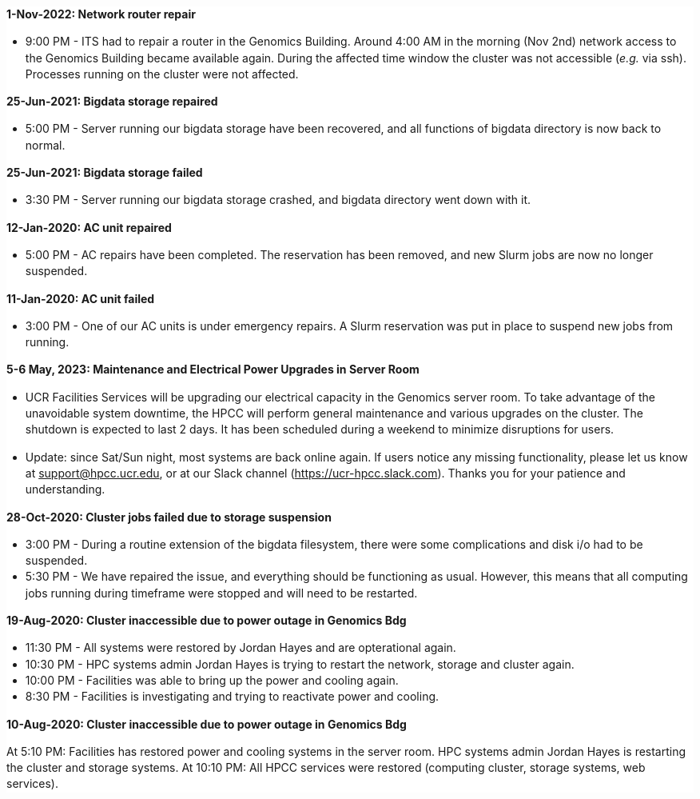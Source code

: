 __1-Nov-2022: Network router repair__

* 9:00 PM - ITS had to repair a router in the Genomics Building. Around 4:00 AM
  in the morning (Nov 2nd) network access to the Genomics Building became available
  again. During the affected time window the cluster was not accessible (_e.g._ via ssh).
  Processes running on the cluster were not affected.

__25-Jun-2021: Bigdata storage repaired__

* 5:00 PM - Server running our bigdata storage have been recovered, and all functions of bigdata directory is now back to normal.

__25-Jun-2021: Bigdata storage failed__

* 3:30 PM - Server running our bigdata storage crashed, and bigdata directory went down with it.

__12-Jan-2020: AC unit repaired__

* 5:00 PM - AC repairs have been completed. The reservation has been removed, and new Slurm jobs are now no longer suspended.

__11-Jan-2020: AC unit failed__

* 3:00 PM - One of our AC units is under emergency repairs. A Slurm reservation was put in place to suspend new jobs from running.

__5-6 May, 2023: Maintenance and Electrical Power Upgrades in Server Room__

* UCR Facilities Services will be upgrading our electrical capacity in the Genomics server room. To take advantage
of the unavoidable system downtime, the HPCC will perform general maintenance and various upgrades on the cluster. The
shutdown is expected to last 2 days. It has been scheduled during a weekend to minimize disruptions for users.

* Update: since Sat/Sun night, most systems are back online again. If users notice any missing functionality, please
let us know at support@hpcc.ucr.edu, or at our Slack channel (https://ucr-hpcc.slack.com). Thanks you for your
patience and understanding.

__28-Oct-2020: Cluster jobs failed due to storage suspension__

* 3:00 PM - During a routine extension of the bigdata filesystem, there were some complications and disk i/o had to be suspended.
* 5:30 PM - We have repaired the issue, and everything should be functioning as usual. However, this means that all computing jobs running during timeframe were stopped and will need to be restarted.

__19-Aug-2020: Cluster inaccessible due to power outage in Genomics Bdg__

* 11:30 PM - All systems were restored by Jordan Hayes and are opterational again. 
* 10:30 PM - HPC systems admin Jordan Hayes is trying to restart the network, storage and cluster again.
* 10:00 PM - Facilities was able to bring up the power and cooling again.
* 8:30 PM - Facilities is investigating and trying to reactivate power and cooling.

__10-Aug-2020: Cluster inaccessible due to power outage in Genomics Bdg__

At 5:10 PM: Facilities has restored power and cooling systems in the server room. HPC systems admin Jordan Hayes is restarting the cluster and storage systems.
At 10:10 PM:  All HPCC services were restored (computing cluster, storage systems, web services).
